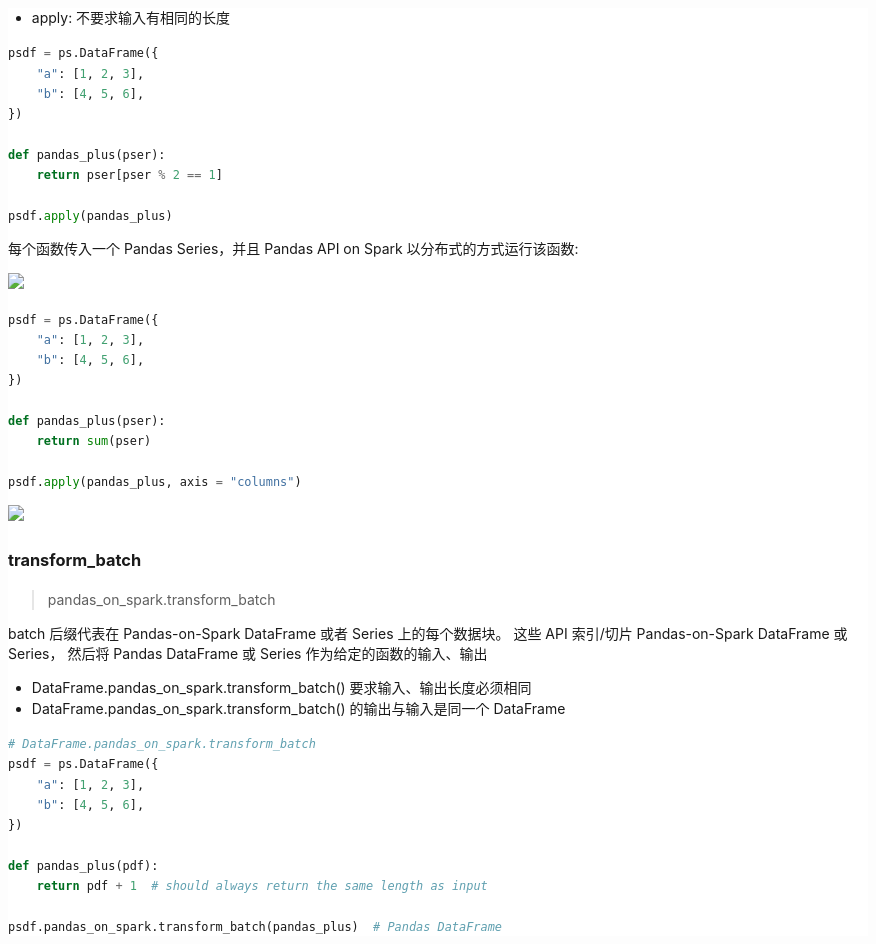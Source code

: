 * apply: 不要求输入有相同的长度

```python
psdf = ps.DataFrame({
    "a": [1, 2, 3],
    "b": [4, 5, 6],
})

def pandas_plus(pser):
    return pser[pser % 2 == 1]

psdf.apply(pandas_plus)
```

每个函数传入一个 Pandas Series，并且 Pandas API on Spark 以分布式的方式运行该函数:

![](https://spark.apache.org/docs/latest/api/python/_images/pyspark-pandas_on_spark-transform_apply1.png)

```python
psdf = ps.DataFrame({
    "a": [1, 2, 3],
    "b": [4, 5, 6],
})

def pandas_plus(pser):
    return sum(pser)

psdf.apply(pandas_plus, axis = "columns")
```
![](https://spark.apache.org/docs/latest/api/python/_images/pyspark-pandas_on_spark-transform_apply2.png)

### transform_batch

> pandas_on_spark.transform_batch

batch 后缀代表在 Pandas-on-Spark DataFrame 或者 Series 上的每个数据块。
这些 API 索引/切片 Pandas-on-Spark DataFrame 或 Series，
然后将 Pandas DataFrame 或 Series 作为给定的函数的输入、输出

* DataFrame.pandas_on_spark.transform_batch() 要求输入、输出长度必须相同
* DataFrame.pandas_on_spark.transform_batch() 的输出与输入是同一个 DataFrame

```python
# DataFrame.pandas_on_spark.transform_batch
psdf = ps.DataFrame({
    "a": [1, 2, 3],
    "b": [4, 5, 6],
})

def pandas_plus(pdf):
    return pdf + 1  # should always return the same length as input

psdf.pandas_on_spark.transform_batch(pandas_plus)  # Pandas DataFrame
```
